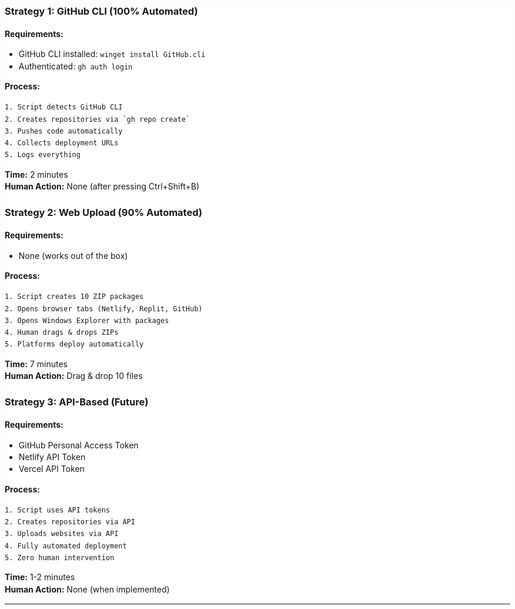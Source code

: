 ### Strategy 1: GitHub CLI (100% Automated)

**Requirements:**

- GitHub CLI installed: `winget install GitHub.cli`
- Authenticated: `gh auth login`

**Process:**

```
1. Script detects GitHub CLI
2. Creates repositories via `gh repo create`
3. Pushes code automatically
4. Collects deployment URLs
5. Logs everything
```

**Time:** 2 minutes  
**Human Action:** None (after pressing Ctrl+Shift+B)

### Strategy 2: Web Upload (90% Automated)

**Requirements:**

- None (works out of the box)

**Process:**

```
1. Script creates 10 ZIP packages
2. Opens browser tabs (Netlify, Replit, GitHub)
3. Opens Windows Explorer with packages
4. Human drags & drops ZIPs
5. Platforms deploy automatically
```

**Time:** 7 minutes  
**Human Action:** Drag & drop 10 files

### Strategy 3: API-Based (Future)

**Requirements:**

- GitHub Personal Access Token
- Netlify API Token
- Vercel API Token

**Process:**

```
1. Script uses API tokens
2. Creates repositories via API
3. Uploads websites via API
4. Fully automated deployment
5. Zero human intervention
```

**Time:** 1-2 minutes  
**Human Action:** None (when implemented)

---